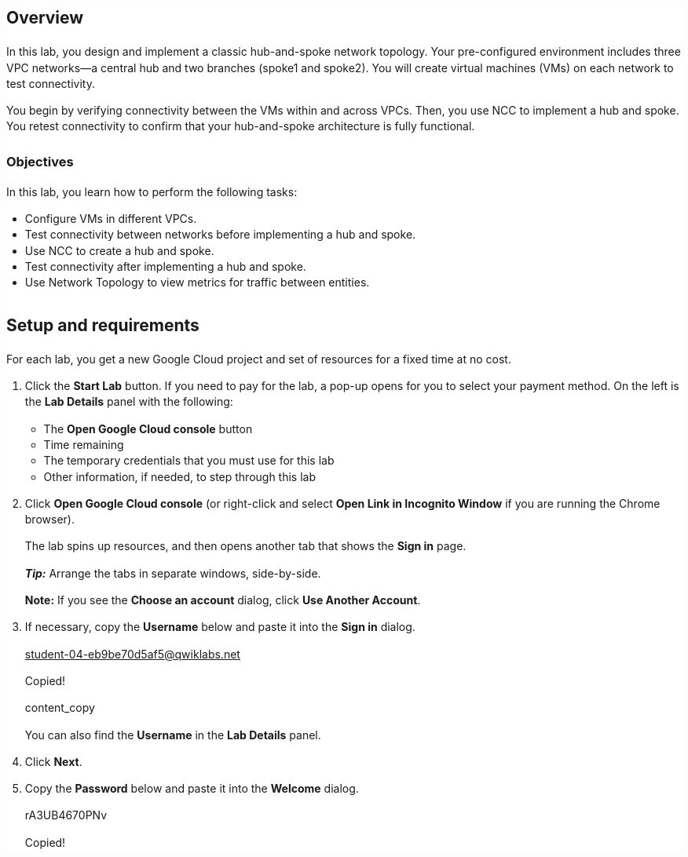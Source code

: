 ## Overview

In this lab, you design and implement a classic hub-and-spoke network topology. Your pre-configured environment includes three VPC networks—a central hub and two branches (spoke1 and spoke2). You will create virtual machines (VMs) on each network to test connectivity.

You begin by verifying connectivity between the VMs within and across VPCs. Then, you use NCC to implement a hub and spoke. You retest connectivity to confirm that your hub-and-spoke architecture is fully functional.

### Objectives

In this lab, you learn how to perform the following tasks:

- Configure VMs in different VPCs.
- Test connectivity between networks before implementing a hub and spoke.
- Use NCC to create a hub and spoke.
- Test connectivity after implementing a hub and spoke.
- Use Network Topology to view metrics for traffic between entities.

## Setup and requirements

For each lab, you get a new Google Cloud project and set of resources for a fixed time at no cost.

1. Click the **Start Lab** button. If you need to pay for the lab, a pop-up opens for you to select your payment method. On the left is the **Lab Details** panel with the following:
    
    - The **Open Google Cloud console** button
    - Time remaining
    - The temporary credentials that you must use for this lab
    - Other information, if needed, to step through this lab
2. Click **Open Google Cloud console** (or right-click and select **Open Link in Incognito Window** if you are running the Chrome browser).
    
    The lab spins up resources, and then opens another tab that shows the **Sign in** page.
    
    **_Tip:_** Arrange the tabs in separate windows, side-by-side.
    
    **Note:** If you see the **Choose an account** dialog, click **Use Another Account**.
    
3. If necessary, copy the **Username** below and paste it into the **Sign in** dialog.
    
    student-04-eb9be70d5af5@qwiklabs.net
    
    Copied!
    
    content_copy
    
    You can also find the **Username** in the **Lab Details** panel.
    
4. Click **Next**.
    
5. Copy the **Password** below and paste it into the **Welcome** dialog.
    
    rA3UB4670PNv
    
    Copied!
    